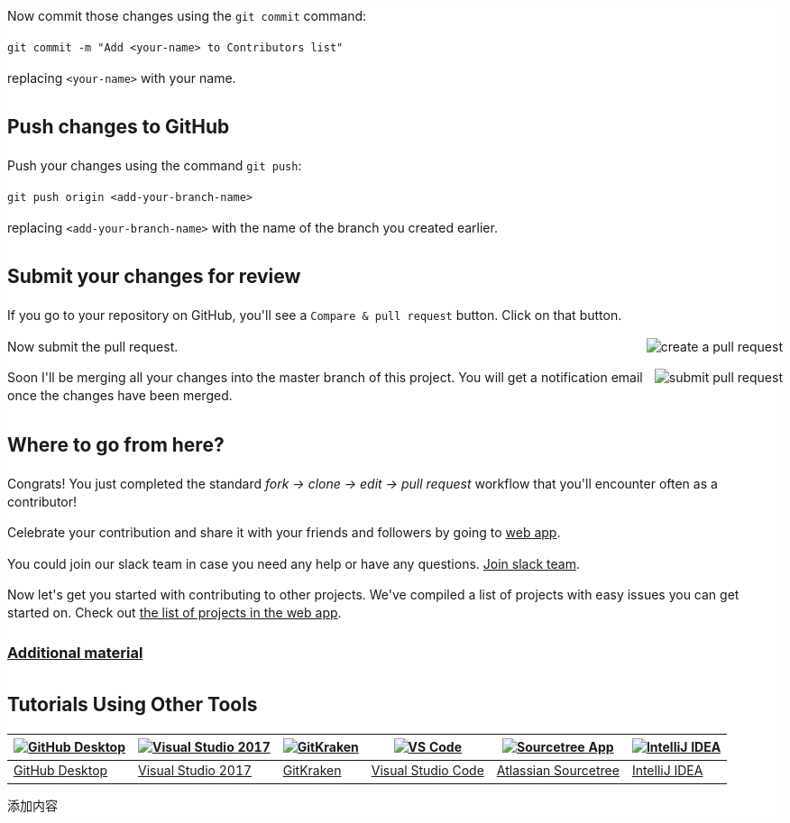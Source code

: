 Now commit those changes using the `git commit` command:

```
git commit -m "Add <your-name> to Contributors list"
```

replacing `<your-name>` with your name.

## Push changes to GitHub

Push your changes using the command `git push`:

```
git push origin <add-your-branch-name>
```

replacing `<add-your-branch-name>` with the name of the branch you created earlier.

## Submit your changes for review

If you go to your repository on GitHub, you'll see a `Compare & pull request` button. Click on that button.

<img style="float: right;" src="https://firstcontributions.github.io/assets/Readme/compare-and-pull.png" alt="create a pull request" />

Now submit the pull request.

<img style="float: right;" src="https://firstcontributions.github.io/assets/Readme/submit-pull-request.png" alt="submit pull request" />

Soon I'll be merging all your changes into the master branch of this project. You will get a notification email once the changes have been merged.

## Where to go from here?

Congrats! You just completed the standard _fork -> clone -> edit -> pull request_ workflow that you'll encounter often as a contributor!

Celebrate your contribution and share it with your friends and followers by going to [web app](https://firstcontributions.github.io/#social-share).

You could join our slack team in case you need any help or have any questions. [Join slack team](https://join.slack.com/t/firstcontributors/shared_invite/zt-vchl8cde-S0KstI_jyCcGEEj7rSTQiA).

Now let's get you started with contributing to other projects. We've compiled a list of projects with easy issues you can get started on. Check out [the list of projects in the web app](https://firstcontributions.github.io/#project-list).

### [Additional material](additional-material/git_workflow_scenarios/additional-material.md)

## Tutorials Using Other Tools

| <a href="gui-tool-tutorials/github-desktop-tutorial.md"><img alt="GitHub Desktop" src="https://desktop.github.com/images/desktop-icon.svg" width="100"></a> | <a href="gui-tool-tutorials/github-windows-vs2017-tutorial.md"><img alt="Visual Studio 2017" src="https://upload.wikimedia.org/wikipedia/commons/c/cd/Visual_Studio_2017_Logo.svg" width="100"></a> | <a href="gui-tool-tutorials/gitkraken-tutorial.md"><img alt="GitKraken" src="https://firstcontributions.github.io/assets/gui-tool-tutorials/gitkraken-tutorial/gk-icon.png" width="100"></a> | <a href="gui-tool-tutorials/github-windows-vs-code-tutorial.md"><img alt="VS Code" src="https://upload.wikimedia.org/wikipedia/commons/2/2d/Visual_Studio_Code_1.18_icon.svg" width=100></a> | <a href="gui-tool-tutorials/sourcetree-macos-tutorial.md"><img alt="Sourcetree App" src="https://wac-cdn.atlassian.com/dam/jcr:81b15cde-be2e-4f4a-8af7-9436f4a1b431/Sourcetree-icon-blue.svg" width=100></a> | <a href="gui-tool-tutorials/github-windows-intellij-tutorial.md"><img alt="IntelliJ IDEA" src="https://upload.wikimedia.org/wikipedia/commons/thumb/9/9c/IntelliJ_IDEA_Icon.svg/512px-IntelliJ_IDEA_Icon.svg.png" width=100></a> |
| ----------------------------------------------------------------------------------------------------------------------------------------------------------- | --------------------------------------------------------------------------------------------------------------------------------------------------------------------------------------------------- | ------------------------------------------------------------------------------------------------------------------- | -------------------------------------------------------------------------------------------------------------------------------------------------------------------------------------------- | ------------------------------------------------------------------------------------------------------------------------------------------------------------------------------------------------------------ | ----------------------------------------------------------------------------------------------------------------------------------------------------------------------------------------- |
| [GitHub Desktop](gui-tool-tutorials/github-desktop-tutorial.md)                                                                                             | [Visual Studio 2017](gui-tool-tutorials/github-windows-vs2017-tutorial.md)                                                                                                                          | [GitKraken](gui-tool-tutorials/gitkraken-tutorial.md)                                                               | [Visual Studio Code](gui-tool-tutorials/github-windows-vs-code-tutorial.md)                                                                                                                  | [Atlassian Sourcetree](gui-tool-tutorials/sourcetree-macos-tutorial.md)                                                                                                                                      | [IntelliJ IDEA](gui-tool-tutorials/github-windows-intellij-tutorial.md)                                                                                                                   |
添加内容
